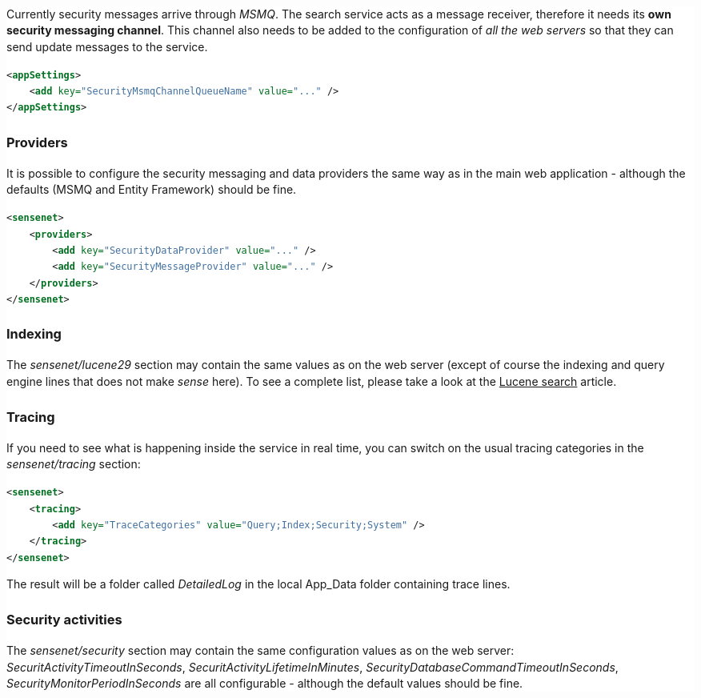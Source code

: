 Currently security messages arrive through *MSMQ*. The search service acts as a message receiver, therefore it needs its **own security messaging channel**. This channel also needs to be added to the configuration of *all the web servers* so that they can send update messages to the service.

```xml
<appSettings>
    <add key="SecurityMsmqChannelQueueName" value="..." />
</appSettings>
```

### Providers
It is possible to configure the security messaging and data providers the same way as in the main web application - although the defaults (MSMQ and Entity Framework) should be fine.

```xml
<sensenet>
    <providers>   
        <add key="SecurityDataProvider" value="..." />
        <add key="SecurityMessageProvider" value="..." />
    </providers>
</sensenet>
```

### Indexing
The *sensenet/lucene29* section may contain the same values as on the web server (except of course the indexing and query engine lines that does not make *sense* here). To see a complete list, please take a look at the [Lucene search](lucenesearch.md) article.

### Tracing
If you need to see what is happening inside the service in real time, you can switch on the usual tracing categories in the *sensenet/tracing* section:

```xml
<sensenet>
    <tracing>   
        <add key="TraceCategories" value="Query;Index;Security;System" />
    </tracing>
</sensenet>
```

The result will be a folder called *DetailedLog* in the local App_Data folder containing trace lines.

### Security activities
The *sensenet/security* section may contain the same configuration values as on the web server: *SecuritActivityTimeoutInSeconds*, *SecuritActivityLifetimeInMinutes*, *SecurityDatabaseCommandTimeoutInSeconds*, *SecurityMonitorPeriodInSeconds* are all configurable - although the default values should be fine.
